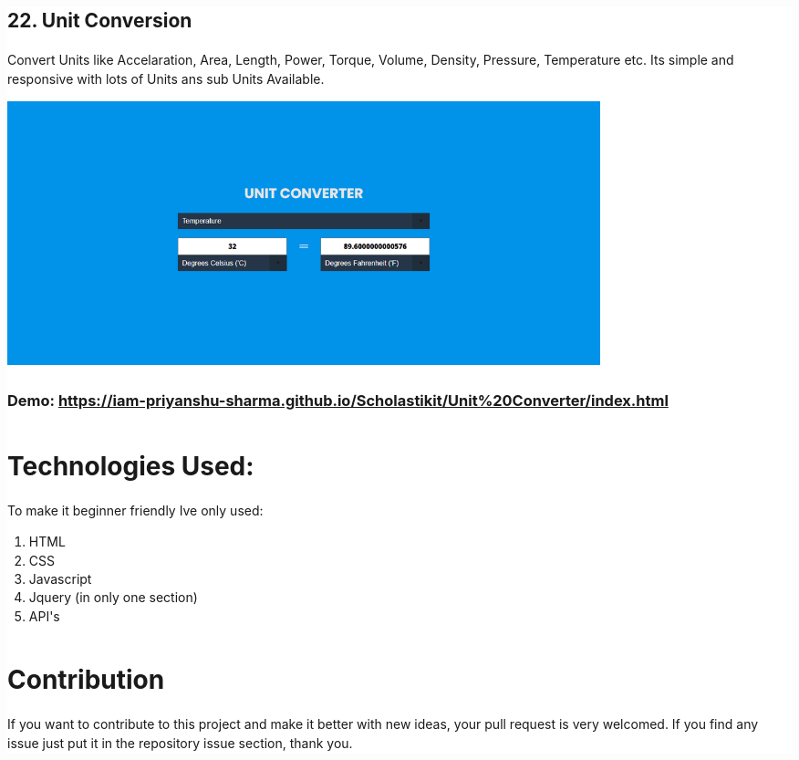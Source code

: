 ## 22. Unit Conversion

Convert Units like Accelaration, Area, Length, Power, Torque, Volume, Density, Pressure, Temperature etc. Its simple and responsive with lots of Units ans sub Units Available.

<img src="screeenshot/unit.png" width="650" title="hover text">

### Demo: https://iam-priyanshu-sharma.github.io/Scholastikit/Unit%20Converter/index.html

# Technologies Used:

To make it beginner friendly Ive only used:

1. HTML
2. CSS
3. Javascript
4. Jquery (in only one section)
5. API's

# Contribution

If you want to contribute to this project and make it better with new ideas, your pull request is very welcomed. If you find any issue just put it in the repository issue section, thank you.

